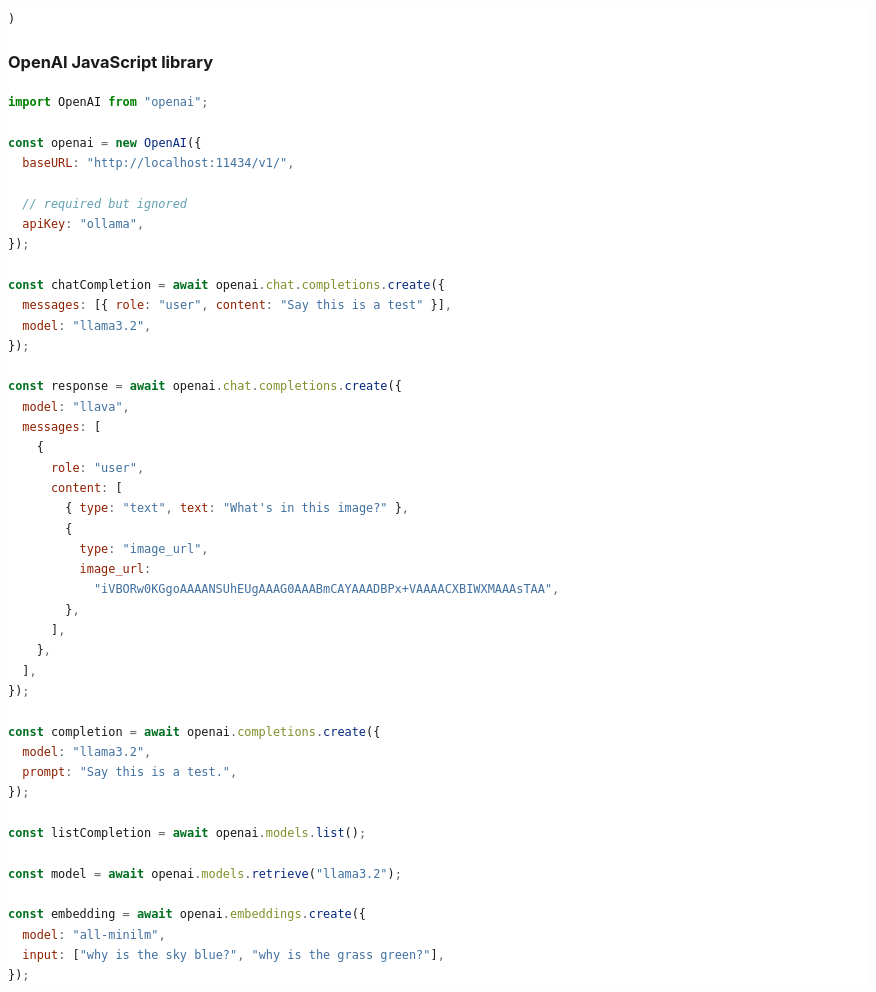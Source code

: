 ```python
)
```

### OpenAI JavaScript library

```javascript
import OpenAI from "openai";

const openai = new OpenAI({
  baseURL: "http://localhost:11434/v1/",

  // required but ignored
  apiKey: "ollama",
});

const chatCompletion = await openai.chat.completions.create({
  messages: [{ role: "user", content: "Say this is a test" }],
  model: "llama3.2",
});

const response = await openai.chat.completions.create({
  model: "llava",
  messages: [
    {
      role: "user",
      content: [
        { type: "text", text: "What's in this image?" },
        {
          type: "image_url",
          image_url:
            "iVBORw0KGgoAAAANSUhEUgAAAG0AAABmCAYAAADBPx+VAAAACXBIWXMAAAsTAA",
        },
      ],
    },
  ],
});

const completion = await openai.completions.create({
  model: "llama3.2",
  prompt: "Say this is a test.",
});

const listCompletion = await openai.models.list();

const model = await openai.models.retrieve("llama3.2");

const embedding = await openai.embeddings.create({
  model: "all-minilm",
  input: ["why is the sky blue?", "why is the grass green?"],
});
```
